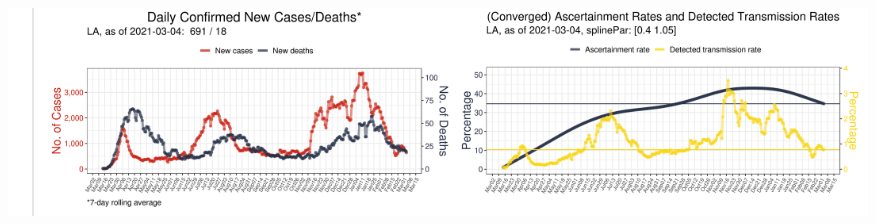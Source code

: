 > <img src="/output/states_current/LA_newCases7d.png" width="49.5%"/> <img src="/output/states_current/LA_cnvd_AscertainmentRate.png" width="49.5%"/> 
